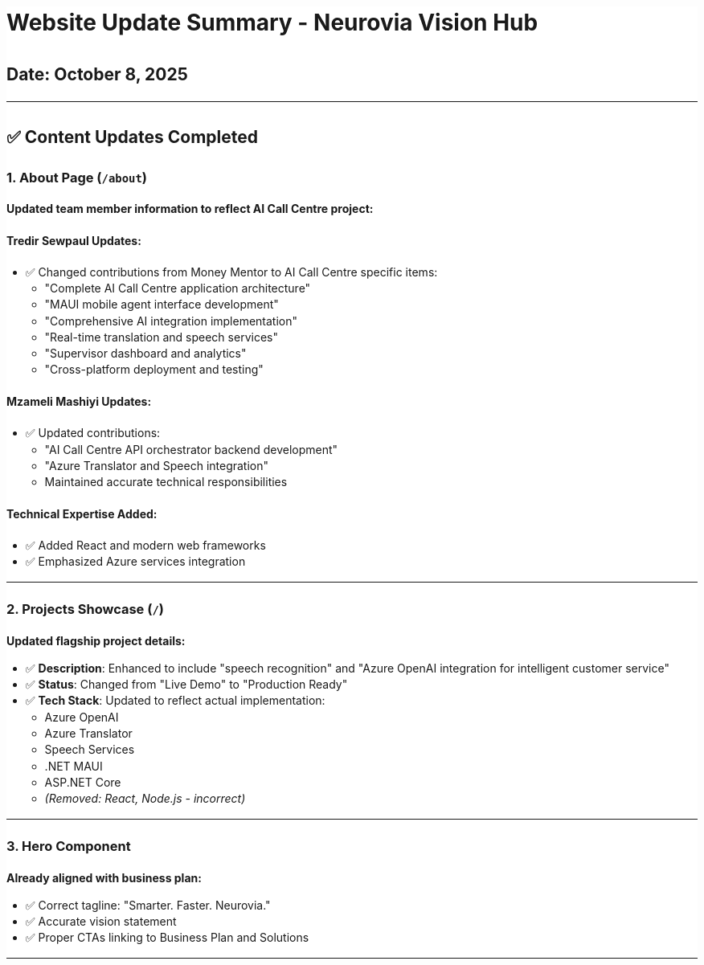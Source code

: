 # Website Update Summary - Neurovia Vision Hub

## Date: October 8, 2025

---

## ✅ Content Updates Completed

### 1. About Page (`/about`)
**Updated team member information to reflect AI Call Centre project:**

#### Tredir Sewpaul Updates:
- ✅ Changed contributions from Money Mentor to AI Call Centre specific items:
  - "Complete AI Call Centre application architecture"
  - "MAUI mobile agent interface development"
  - "Comprehensive AI integration implementation"
  - "Real-time translation and speech services"
  - "Supervisor dashboard and analytics"
  - "Cross-platform deployment and testing"

#### Mzameli Mashiyi Updates:
- ✅ Updated contributions:
  - "AI Call Centre API orchestrator backend development"
  - "Azure Translator and Speech integration"
  - Maintained accurate technical responsibilities

#### Technical Expertise Added:
- ✅ Added React and modern web frameworks
- ✅ Emphasized Azure services integration

---

### 2. Projects Showcase (`/`)
**Updated flagship project details:**

- ✅ **Description**: Enhanced to include "speech recognition" and "Azure OpenAI integration for intelligent customer service"
- ✅ **Status**: Changed from "Live Demo" to "Production Ready"
- ✅ **Tech Stack**: Updated to reflect actual implementation:
  - Azure OpenAI
  - Azure Translator
  - Speech Services
  - .NET MAUI
  - ASP.NET Core
  - *(Removed: React, Node.js - incorrect)*

---

### 3. Hero Component
**Already aligned with business plan:**
- ✅ Correct tagline: "Smarter. Faster. Neurovia."
- ✅ Accurate vision statement
- ✅ Proper CTAs linking to Business Plan and Solutions

---
